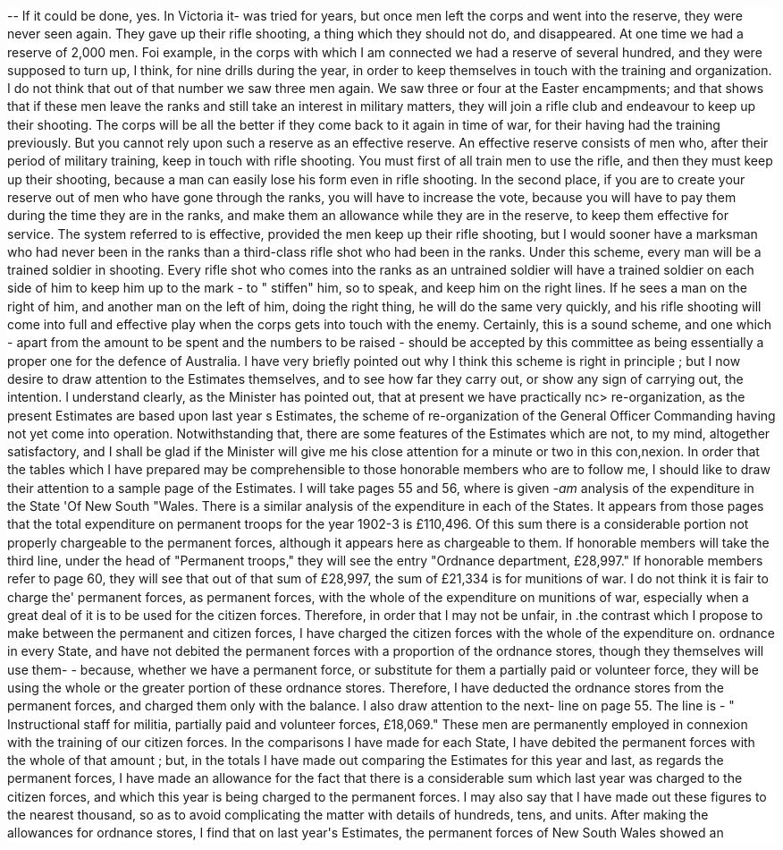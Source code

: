 -- If it could be done, yes. In Victoria it- was tried for years, but once men left the corps and went into the reserve, they were never seen again. They gave up their rifle shooting, a thing which they should not do, and disappeared. At one time we had a reserve of 2,000 men. Foi example, in the corps with which I am connected we had a reserve of several hundred, and they were supposed to turn up, I think, for nine drills during the year, in order to keep themselves in touch with the training and organization. I do not think that out of that number we saw three men again. We saw three or four at  the Easter encampments;  and that shows that if these men leave the ranks and still take an interest in military matters, they will join a rifle club and endeavour to keep up their shooting. The corps will be all the better if they come back to it again in time of war, for their having had the training previously. But you cannot rely upon such a reserve as an effective reserve. An effective reserve consists of men who, after their period of military training, keep in touch with rifle shooting. You must first of all train men to use the rifle, and then they must keep up their shooting, because a man can easily lose his form even in rifle shooting. In the second place, if you are to create your  reserve out  of men who have gone through the ranks, you will have to increase the vote, because you will have to pay them during the time they are in the ranks, and make them an allowance while they are in the reserve, to keep them effective for service. The system referred to is effective, provided the men keep up their rifle shooting, but I would sooner have a marksman who had never been in the ranks than a third-class rifle shot who had been in the ranks. Under this scheme, every man will be a trained soldier in shooting. Every rifle shot who comes into the ranks as an untrained soldier will have a trained soldier on each side of him to keep him up to the mark - to " stiffen" him, so to speak, and keep him on the right lines. If he sees a man on the right of him, and another man on the left of him, doing the right thing, he will do the same very quickly, and his rifle shooting will come into full and effective play when the corps gets into touch with the enemy. Certainly, this is a sound scheme, and one which - apart from the amount to be spent and the numbers to be raised - should be accepted by this committee as being essentially a proper one for the defence of Australia. I have very briefly pointed out why I think this scheme is right in principle ; but I now desire to draw attention to the Estimates themselves, and to see how far they carry out, or show any sign of carrying out, the intention. I understand clearly, as the Minister has pointed out, that at present we have practically nc&gt; re-organization, as the present Estimates are based upon last year s Estimates, the scheme of re-organization of the General Officer Commanding having not yet come into operation. Notwithstanding that, there are some features of the Estimates which are not, to my mind, altogether satisfactory, and I shall be glad if the Minister will give me his close attention for a minute or two in this con,nexion. In order that the tables which I have prepared may be comprehensible to those honorable members who are to follow me, I should like to draw their attention to a sample page of the Estimates. I will take pages 55 and 56, where is given  *-am*  analysis of the expenditure in the State  'Of  New South "Wales. There is a similar analysis of the expenditure in each of the States. It appears from those pages that the total expenditure on permanent troops for the year 1902-3 is £110,496. Of this sum there is a considerable portion not properly chargeable to the permanent forces, although it appears here as chargeable to them. If honorable members will take the third line, under the head of "Permanent troops," they will see the entry "Ordnance department, £28,997." If honorable members refer to page 60, they will see that out of that sum of £28,997, the sum of £21,334 is for munitions of war. I do not think it is fair to charge the' permanent forces, as permanent forces, with the whole of the expenditure on munitions of war, especially when a great deal of it is to be used for the citizen forces. Therefore, in order that I may not be unfair, in .the contrast which I propose to make between the permanent and citizen forces, I have charged the citizen forces with the whole of the expenditure on. ordnance in every State, and have not debited the permanent forces with a proportion of the ordnance stores, though they themselves will use them- - because, whether we have a permanent force, or substitute for them a partially paid or volunteer force, they will be using the whole or the greater portion of these ordnance stores. Therefore, I have deducted the ordnance stores from the permanent forces, and charged them only with the balance. I also draw attention to the next- line on page 55. The line is - " Instructional staff for militia, partially paid and volunteer forces, £18,069." These men are permanently employed in connexion with the training of our citizen forces. In the comparisons I have made for each State, I have debited the permanent forces with the whole of that amount ; but, in the totals I have made out comparing the Estimates for this year and last, as regards the permanent forces, I have made an allowance for the fact that there is a considerable sum which last year was charged to the citizen forces, and which this year is being charged to the permanent forces. I may also say that I have made out these figures to the nearest thousand, so as to avoid complicating the matter with details of hundreds, tens, and units. After making the allowances for ordnance stores, I find that on last year's Estimates, the permanent forces of New South Wales showed an